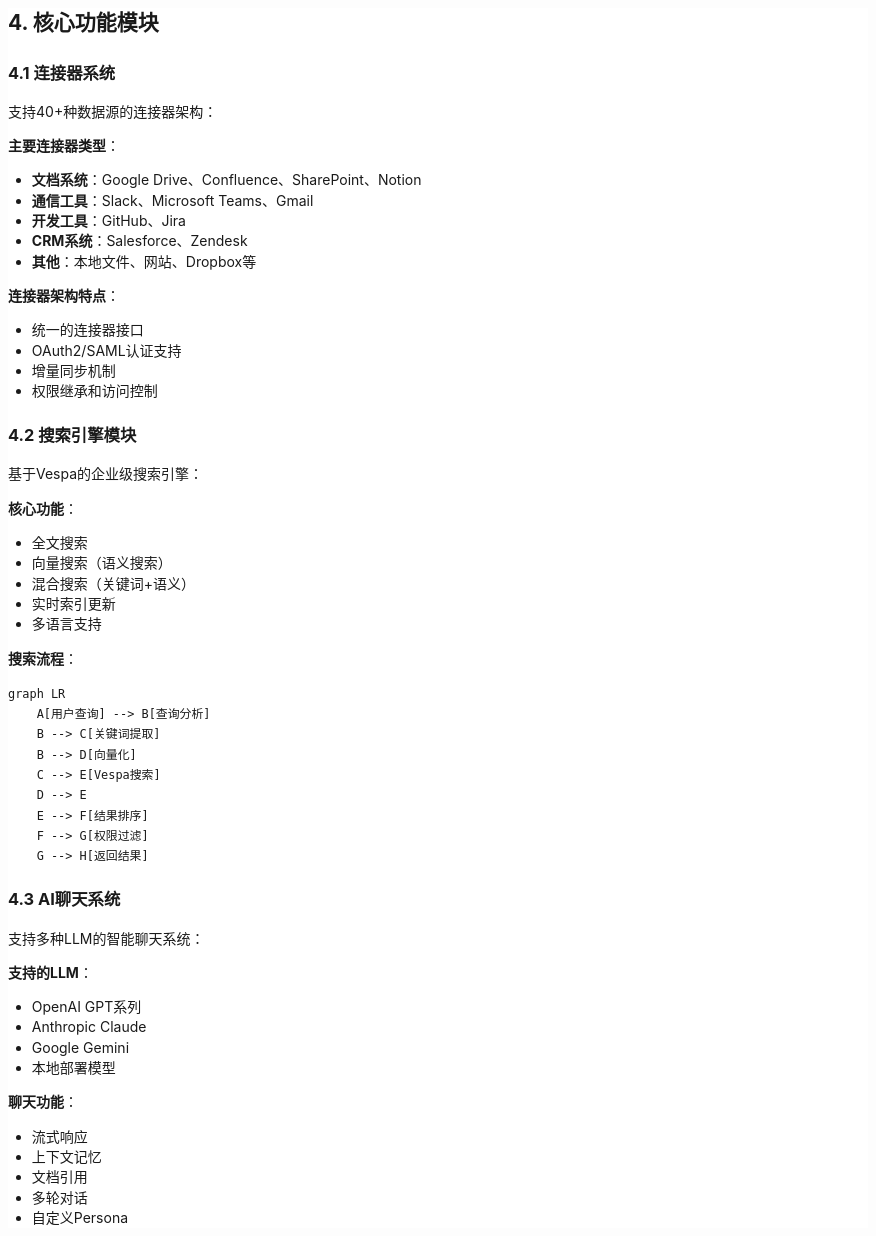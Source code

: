 ## 4. 核心功能模块

### 4.1 连接器系统
支持40+种数据源的连接器架构：

**主要连接器类型**：
- **文档系统**：Google Drive、Confluence、SharePoint、Notion
- **通信工具**：Slack、Microsoft Teams、Gmail
- **开发工具**：GitHub、Jira
- **CRM系统**：Salesforce、Zendesk
- **其他**：本地文件、网站、Dropbox等

**连接器架构特点**：
- 统一的连接器接口
- OAuth2/SAML认证支持
- 增量同步机制
- 权限继承和访问控制

### 4.2 搜索引擎模块
基于Vespa的企业级搜索引擎：

**核心功能**：
- 全文搜索
- 向量搜索（语义搜索）
- 混合搜索（关键词+语义）
- 实时索引更新
- 多语言支持

**搜索流程**：
```mermaid
graph LR
    A[用户查询] --> B[查询分析]
    B --> C[关键词提取]
    B --> D[向量化]
    C --> E[Vespa搜索]
    D --> E
    E --> F[结果排序]
    F --> G[权限过滤]
    G --> H[返回结果]
```

### 4.3 AI聊天系统
支持多种LLM的智能聊天系统：

**支持的LLM**：
- OpenAI GPT系列
- Anthropic Claude
- Google Gemini
- 本地部署模型

**聊天功能**：
- 流式响应
- 上下文记忆
- 文档引用
- 多轮对话
- 自定义Persona
